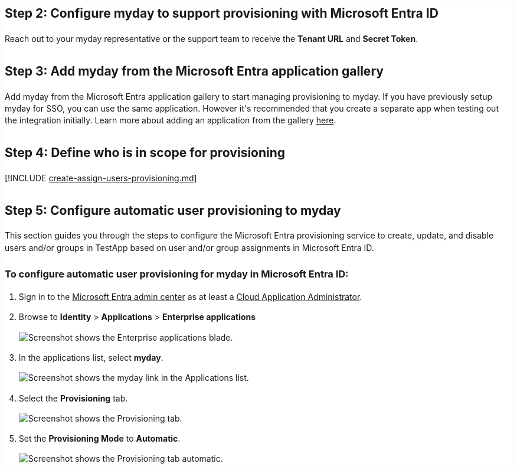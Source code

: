 <a name='step-2-configure-myday-to-support-provisioning-with-azure-ad'></a>

## Step 2: Configure myday to support provisioning with Microsoft Entra ID

Reach out to your myday representative or the support team to receive the **Tenant URL** and **Secret Token**.

<a name='step-3-add-myday-from-the-azure-ad-application-gallery'></a>

## Step 3: Add myday from the Microsoft Entra application gallery

Add myday from the Microsoft Entra application gallery to start managing provisioning to myday. If you have previously setup myday for SSO, you can use the same application. However it's recommended that you create a separate app when testing out the integration initially. Learn more about adding an application from the gallery [here](~/identity/enterprise-apps/add-application-portal.md). 

## Step 4: Define who is in scope for provisioning 

[!INCLUDE [create-assign-users-provisioning.md](~/identity/saas-apps/includes/create-assign-users-provisioning.md)]

## Step 5: Configure automatic user provisioning to myday 

This section guides you through the steps to configure the Microsoft Entra provisioning service to create, update, and disable users and/or groups in TestApp based on user and/or group assignments in Microsoft Entra ID.

<a name='to-configure-automatic-user-provisioning-for-myday-in-azure-ad'></a>

### To configure automatic user provisioning for myday in Microsoft Entra ID:

1. Sign in to the [Microsoft Entra admin center](https://entra.microsoft.com) as at least a [Cloud Application Administrator](~/identity/role-based-access-control/permissions-reference.md#cloud-application-administrator).
1. Browse to **Identity** > **Applications** > **Enterprise applications**

	![Screenshot shows the Enterprise applications blade.](common/enterprise-applications.png)

1. In the applications list, select **myday**.

	![Screenshot shows the myday link in the Applications list.](common/all-applications.png)

3. Select the **Provisioning** tab.

	![Screenshot shows the Provisioning tab.](common/provisioning.png)

4. Set the **Provisioning Mode** to **Automatic**.

	![Screenshot shows the Provisioning tab automatic.](common/provisioning-automatic.png)
